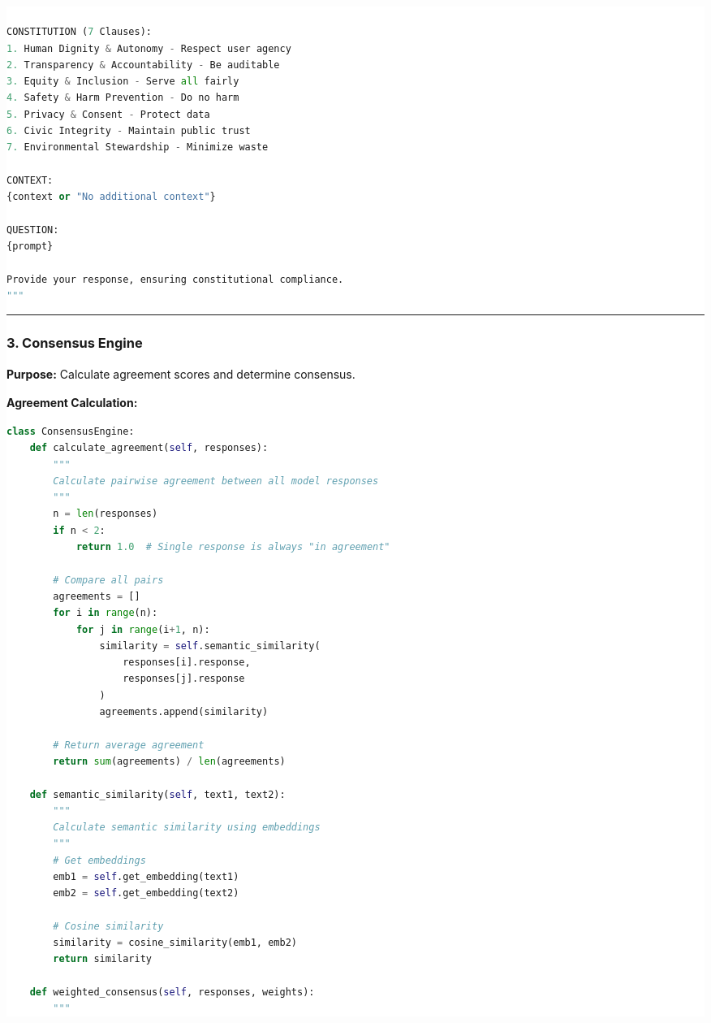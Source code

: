 ```python

CONSTITUTION (7 Clauses):
1. Human Dignity & Autonomy - Respect user agency
2. Transparency & Accountability - Be auditable
3. Equity & Inclusion - Serve all fairly
4. Safety & Harm Prevention - Do no harm
5. Privacy & Consent - Protect data
6. Civic Integrity - Maintain public trust
7. Environmental Stewardship - Minimize waste

CONTEXT:
{context or "No additional context"}

QUESTION:
{prompt}

Provide your response, ensuring constitutional compliance.
"""
```

---

### 3. Consensus Engine

**Purpose:** Calculate agreement scores and determine consensus.

**Agreement Calculation:**
```python
class ConsensusEngine:
    def calculate_agreement(self, responses):
        """
        Calculate pairwise agreement between all model responses
        """
        n = len(responses)
        if n < 2:
            return 1.0  # Single response is always "in agreement"

        # Compare all pairs
        agreements = []
        for i in range(n):
            for j in range(i+1, n):
                similarity = self.semantic_similarity(
                    responses[i].response,
                    responses[j].response
                )
                agreements.append(similarity)

        # Return average agreement
        return sum(agreements) / len(agreements)

    def semantic_similarity(self, text1, text2):
        """
        Calculate semantic similarity using embeddings
        """
        # Get embeddings
        emb1 = self.get_embedding(text1)
        emb2 = self.get_embedding(text2)

        # Cosine similarity
        similarity = cosine_similarity(emb1, emb2)
        return similarity

    def weighted_consensus(self, responses, weights):
        """
```